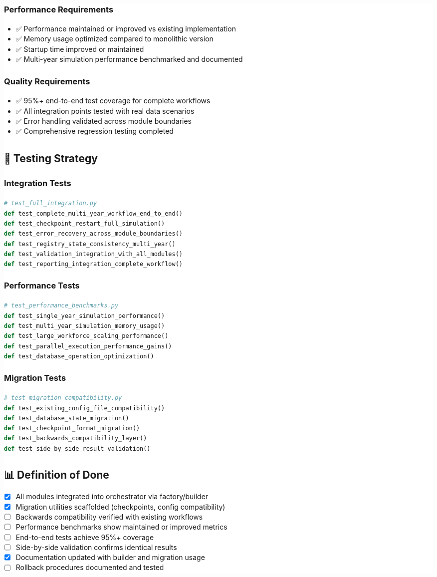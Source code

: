 ### **Performance Requirements**
- ✅ Performance maintained or improved vs existing implementation
- ✅ Memory usage optimized compared to monolithic version
- ✅ Startup time improved or maintained
- ✅ Multi-year simulation performance benchmarked and documented

### **Quality Requirements**
- ✅ 95%+ end-to-end test coverage for complete workflows
- ✅ All integration points tested with real data scenarios
- ✅ Error handling validated across module boundaries
- ✅ Comprehensive regression testing completed

## 🧪 **Testing Strategy**

### **Integration Tests**
```python
# test_full_integration.py
def test_complete_multi_year_workflow_end_to_end()
def test_checkpoint_restart_full_simulation()
def test_error_recovery_across_module_boundaries()
def test_registry_state_consistency_multi_year()
def test_validation_integration_with_all_modules()
def test_reporting_integration_complete_workflow()
```

### **Performance Tests**
```python
# test_performance_benchmarks.py
def test_single_year_simulation_performance()
def test_multi_year_simulation_memory_usage()
def test_large_workforce_scaling_performance()
def test_parallel_execution_performance_gains()
def test_database_operation_optimization()
```

### **Migration Tests**
```python
# test_migration_compatibility.py
def test_existing_config_file_compatibility()
def test_database_state_migration()
def test_checkpoint_format_migration()
def test_backwards_compatibility_layer()
def test_side_by_side_result_validation()
```

## 📊 **Definition of Done**

- [x] All modules integrated into orchestrator via factory/builder
- [x] Migration utilities scaffolded (checkpoints, config compatibility)
- [ ] Backwards compatibility verified with existing workflows
- [ ] Performance benchmarks show maintained or improved metrics
- [ ] End-to-end tests achieve 95%+ coverage
- [ ] Side-by-side validation confirms identical results
- [x] Documentation updated with builder and migration usage
- [ ] Rollback procedures documented and tested
